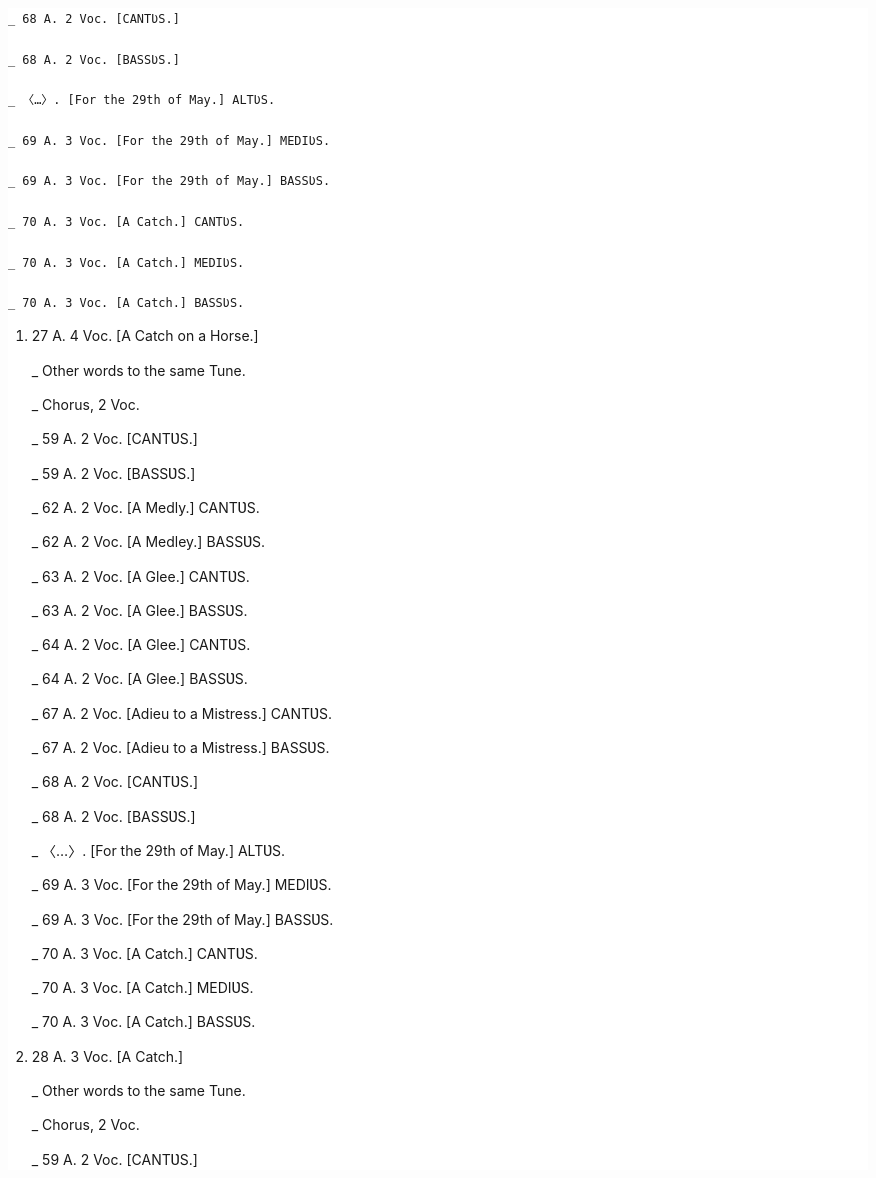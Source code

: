     _ 68 A. 2 Voc. [CANTƲS.]

    _ 68 A. 2 Voc. [BASSƲS.] 

    _ 〈…〉. [For the 29th of May.] ALTƲS.

    _ 69 A. 3 Voc. [For the 29th of May.] MEDIƲS.

    _ 69 A. 3 Voc. [For the 29th of May.] BASSƲS.

    _ 70 A. 3 Voc. [A Catch.] CANTƲS.

    _ 70 A. 3 Voc. [A Catch.] MEDIƲS.

    _ 70 A. 3 Voc. [A Catch.] BASSƲS.

1. 27 A. 4 Voc. [A Catch on a Horse.]

    _ Other words to the same Tune.

    _ Chorus, 2 Voc.

    _ 59 A. 2 Voc. [CANTƲS.]

    _ 59 A. 2 Voc. [BASSƲS.]

    _ 62 A. 2 Voc. [A Medly.] CANTƲS.

    _ 62 A. 2 Voc. [A Medley.] BASSƲS.

    _ 63 A. 2 Voc. [A Glee.] CANTƲS.

    _ 63 A. 2 Voc. [A Glee.] BASSƲS.

    _ 64 A. 2 Voc. [A Glee.] CANTƲS.

    _ 64 A. 2 Voc. [A Glee.] BASSƲS.

    _ 67 A. 2 Voc. [Adieu to a Mistress.] CANTƲS.

    _ 67 A. 2 Voc. [Adieu to a Mistress.] BASSƲS.

    _ 68 A. 2 Voc. [CANTƲS.]

    _ 68 A. 2 Voc. [BASSƲS.] 

    _ 〈…〉. [For the 29th of May.] ALTƲS.

    _ 69 A. 3 Voc. [For the 29th of May.] MEDIƲS.

    _ 69 A. 3 Voc. [For the 29th of May.] BASSƲS.

    _ 70 A. 3 Voc. [A Catch.] CANTƲS.

    _ 70 A. 3 Voc. [A Catch.] MEDIƲS.

    _ 70 A. 3 Voc. [A Catch.] BASSƲS.

1. 28 A. 3 Voc. [A Catch.]

    _ Other words to the same Tune.

    _ Chorus, 2 Voc.

    _ 59 A. 2 Voc. [CANTƲS.]
